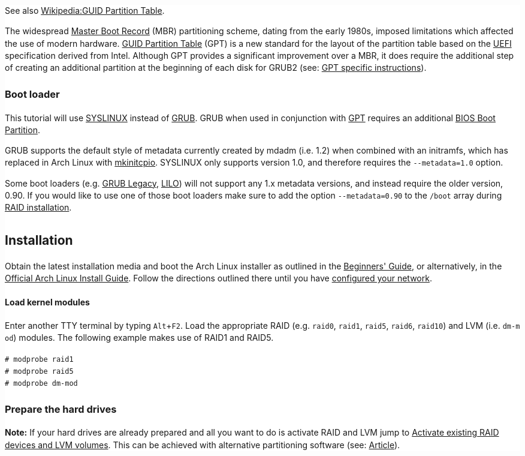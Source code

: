 See also [Wikipedia:GUID Partition Table](https://en.wikipedia.org/wiki/GUID_Partition_Table "wikipedia:GUID Partition Table").

The widespread [Master Boot Record](/index.php/Master_Boot_Record "Master Boot Record") (MBR) partitioning scheme, dating from the early 1980s, imposed limitations which affected the use of modern hardware. [GUID Partition Table](/index.php/GUID_Partition_Table "GUID Partition Table") (GPT) is a new standard for the layout of the partition table based on the [UEFI](https://en.wikipedia.org/wiki/Unified_Extensible_Firmware_Interface "wikipedia:Unified Extensible Firmware Interface") specification derived from Intel. Although GPT provides a significant improvement over a MBR, it does require the additional step of creating an additional partition at the beginning of each disk for GRUB2 (see: [GPT specific instructions](/index.php/GRUB2#GPT_specific_instructions "GRUB2")).

### Boot loader

This tutorial will use [SYSLINUX](/index.php/Syslinux "Syslinux") instead of [GRUB](/index.php/GRUB "GRUB"). GRUB when used in conjunction with [GPT](/index.php/GPT "GPT") requires an additional [BIOS Boot Partition](/index.php/GRUB#GPT_specific_instructions "GRUB").

GRUB supports the default style of metadata currently created by mdadm (i.e. 1.2) when combined with an initramfs, which has replaced in Arch Linux with [mkinitcpio](/index.php/Mkinitcpio "Mkinitcpio"). SYSLINUX only supports version 1.0, and therefore requires the `--metadata=1.0` option.

Some boot loaders (e.g. [GRUB Legacy](/index.php/GRUB_Legacy "GRUB Legacy"), [LILO](/index.php/LILO "LILO")) will not support any 1.x metadata versions, and instead require the older version, 0.90\. If you would like to use one of those boot loaders make sure to add the option `--metadata=0.90` to the `/boot` array during [RAID installation](#RAID_installation).

## Installation

Obtain the latest installation media and boot the Arch Linux installer as outlined in the [Beginners' Guide](/index.php/Beginners%27_guide#Preparation "Beginners' guide"), or alternatively, in the [Official Arch Linux Install Guide](/index.php/Installation_guide#Pre-installation "Installation guide"). Follow the directions outlined there until you have [configured your network](/index.php/Beginners%27_guide#Configure_Network_.28netinstall.29 "Beginners' guide").

#### Load kernel modules

Enter another TTY terminal by typing `Alt`+`F2`. Load the appropriate RAID (e.g. `raid0`, `raid1`, `raid5`, `raid6`, `raid10`) and LVM (i.e. `dm-mod`) modules. The following example makes use of RAID1 and RAID5.

```
# modprobe raid1
# modprobe raid5
# modprobe dm-mod

```

### Prepare the hard drives

**Note:** If your hard drives are already prepared and all you want to do is activate RAID and LVM jump to [Activate existing RAID devices and LVM volumes](#Activate_existing_RAID_devices_and_LVM_volumes). This can be achieved with alternative partitioning software (see: [Article](http://yannickloth.be/blog/2010/08/01/installing-archlinux-with-software-raid1-encrypted-filesystem-and-lvm2/)).
